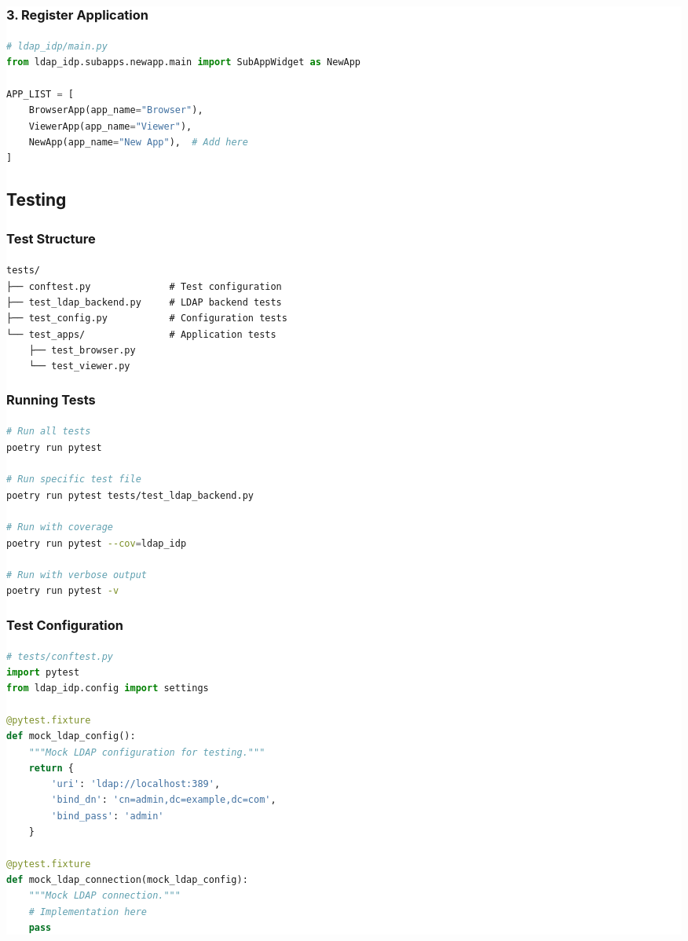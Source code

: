 ### 3. Register Application

```python
# ldap_idp/main.py
from ldap_idp.subapps.newapp.main import SubAppWidget as NewApp

APP_LIST = [
    BrowserApp(app_name="Browser"),
    ViewerApp(app_name="Viewer"),
    NewApp(app_name="New App"),  # Add here
]
```

## Testing

### Test Structure

```
tests/
├── conftest.py              # Test configuration
├── test_ldap_backend.py     # LDAP backend tests
├── test_config.py           # Configuration tests
└── test_apps/               # Application tests
    ├── test_browser.py
    └── test_viewer.py
```

### Running Tests

```bash
# Run all tests
poetry run pytest

# Run specific test file
poetry run pytest tests/test_ldap_backend.py

# Run with coverage
poetry run pytest --cov=ldap_idp

# Run with verbose output
poetry run pytest -v
```

### Test Configuration

```python
# tests/conftest.py
import pytest
from ldap_idp.config import settings

@pytest.fixture
def mock_ldap_config():
    """Mock LDAP configuration for testing."""
    return {
        'uri': 'ldap://localhost:389',
        'bind_dn': 'cn=admin,dc=example,dc=com',
        'bind_pass': 'admin'
    }

@pytest.fixture
def mock_ldap_connection(mock_ldap_config):
    """Mock LDAP connection."""
    # Implementation here
    pass
```